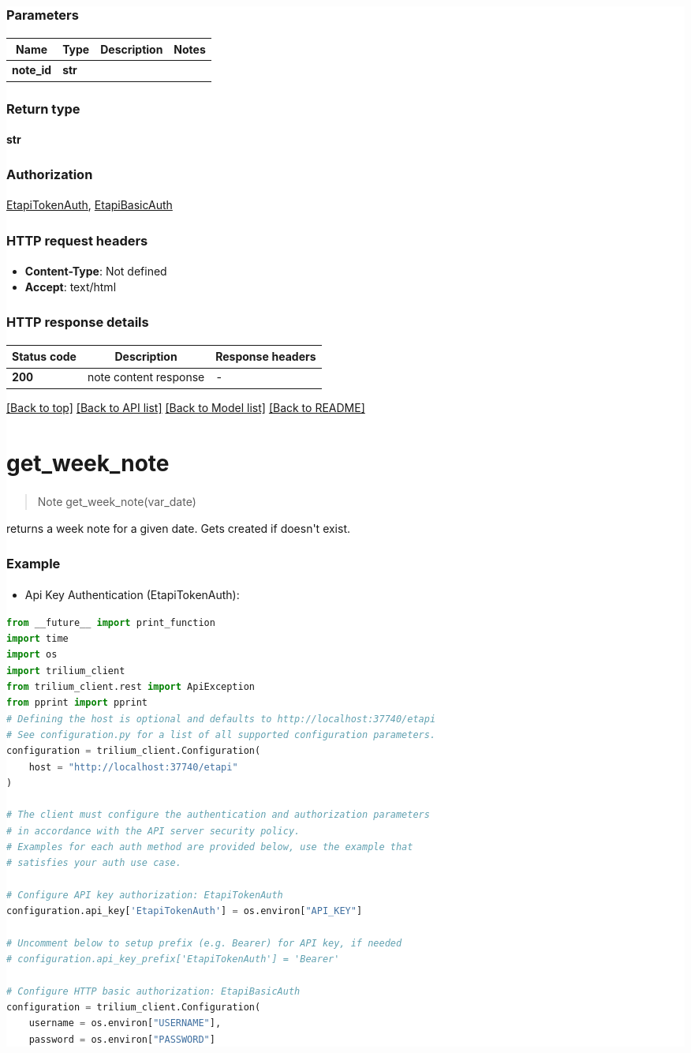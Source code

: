 ### Parameters

Name | Type | Description  | Notes
------------- | ------------- | ------------- | -------------
 **note_id** | **str**|  | 

### Return type

**str**

### Authorization

[EtapiTokenAuth](../README.md#EtapiTokenAuth), [EtapiBasicAuth](../README.md#EtapiBasicAuth)

### HTTP request headers

 - **Content-Type**: Not defined
 - **Accept**: text/html

### HTTP response details
| Status code | Description | Response headers |
|-------------|-------------|------------------|
**200** | note content response |  -  |

[[Back to top]](#) [[Back to API list]](../README.md#documentation-for-api-endpoints) [[Back to Model list]](../README.md#documentation-for-models) [[Back to README]](../README.md)

# **get_week_note**
> Note get_week_note(var_date)



returns a week note for a given date. Gets created if doesn't exist.

### Example

* Api Key Authentication (EtapiTokenAuth):
```python
from __future__ import print_function
import time
import os
import trilium_client
from trilium_client.rest import ApiException
from pprint import pprint
# Defining the host is optional and defaults to http://localhost:37740/etapi
# See configuration.py for a list of all supported configuration parameters.
configuration = trilium_client.Configuration(
    host = "http://localhost:37740/etapi"
)

# The client must configure the authentication and authorization parameters
# in accordance with the API server security policy.
# Examples for each auth method are provided below, use the example that
# satisfies your auth use case.

# Configure API key authorization: EtapiTokenAuth
configuration.api_key['EtapiTokenAuth'] = os.environ["API_KEY"]

# Uncomment below to setup prefix (e.g. Bearer) for API key, if needed
# configuration.api_key_prefix['EtapiTokenAuth'] = 'Bearer'

# Configure HTTP basic authorization: EtapiBasicAuth
configuration = trilium_client.Configuration(
    username = os.environ["USERNAME"],
    password = os.environ["PASSWORD"]
```